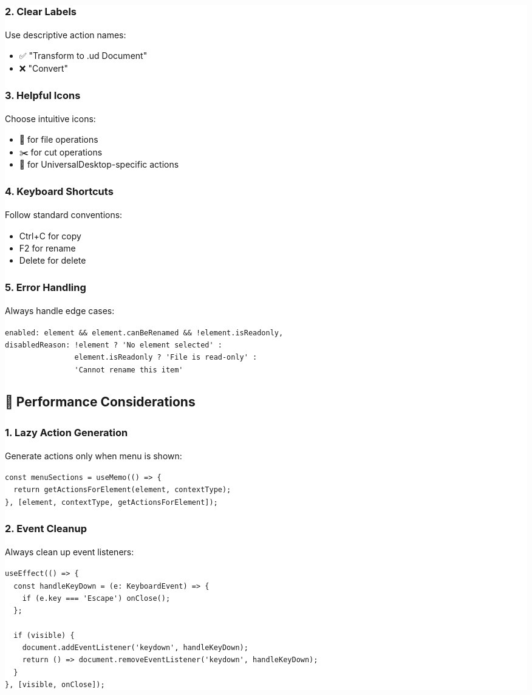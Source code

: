 ### 2. Clear Labels
Use descriptive action names:
- ✅ "Transform to .ud Document"
- ❌ "Convert"

### 3. Helpful Icons
Choose intuitive icons:
- 📁 for file operations
- ✂️ for cut operations
- 🌌 for UniversalDesktop-specific actions

### 4. Keyboard Shortcuts
Follow standard conventions:
- Ctrl+C for copy
- F2 for rename
- Delete for delete

### 5. Error Handling
Always handle edge cases:
```tsx
enabled: element && element.canBeRenamed && !element.isReadonly,
disabledReason: !element ? 'No element selected' : 
                element.isReadonly ? 'File is read-only' : 
                'Cannot rename this item'
```

## 🚀 Performance Considerations

### 1. Lazy Action Generation
Generate actions only when menu is shown:
```tsx
const menuSections = useMemo(() => {
  return getActionsForElement(element, contextType);
}, [element, contextType, getActionsForElement]);
```

### 2. Event Cleanup
Always clean up event listeners:
```tsx
useEffect(() => {
  const handleKeyDown = (e: KeyboardEvent) => {
    if (e.key === 'Escape') onClose();
  };

  if (visible) {
    document.addEventListener('keydown', handleKeyDown);
    return () => document.removeEventListener('keydown', handleKeyDown);
  }
}, [visible, onClose]);
```

